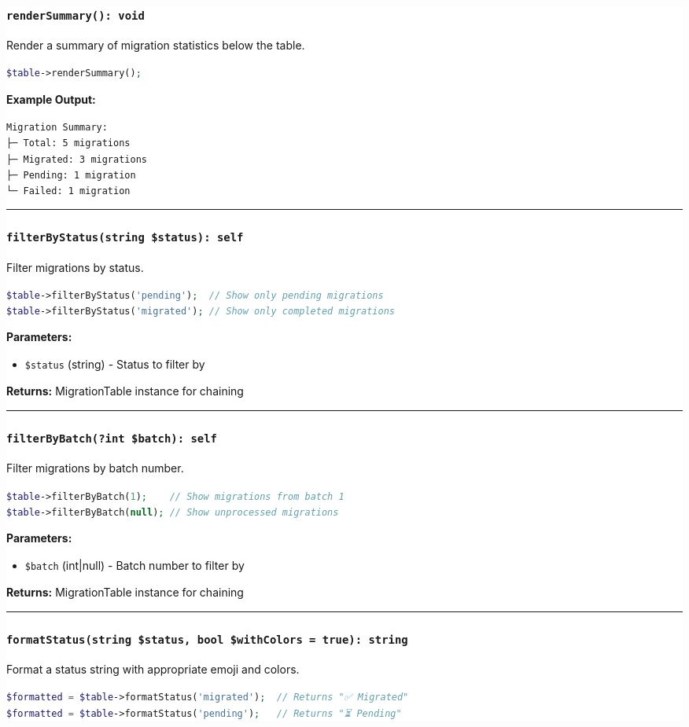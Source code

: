 
### `renderSummary(): void`

Render a summary of migration statistics below the table.

```php
$table->renderSummary();
```

**Example Output:**
```
Migration Summary:
├─ Total: 5 migrations
├─ Migrated: 3 migrations
├─ Pending: 1 migration
└─ Failed: 1 migration
```

---

### `filterByStatus(string $status): self`

Filter migrations by status.

```php
$table->filterByStatus('pending');  // Show only pending migrations
$table->filterByStatus('migrated'); // Show only completed migrations
```

**Parameters:**
- `$status` (string) - Status to filter by

**Returns:** MigrationTable instance for chaining

---

### `filterByBatch(?int $batch): self`

Filter migrations by batch number.

```php
$table->filterByBatch(1);    // Show migrations from batch 1
$table->filterByBatch(null); // Show unprocessed migrations
```

**Parameters:**
- `$batch` (int|null) - Batch number to filter by

**Returns:** MigrationTable instance for chaining

---

### `formatStatus(string $status, bool $withColors = true): string`

Format a status string with appropriate emoji and colors.

```php
$formatted = $table->formatStatus('migrated');  // Returns "✅ Migrated"
$formatted = $table->formatStatus('pending');   // Returns "⏳ Pending"
```
